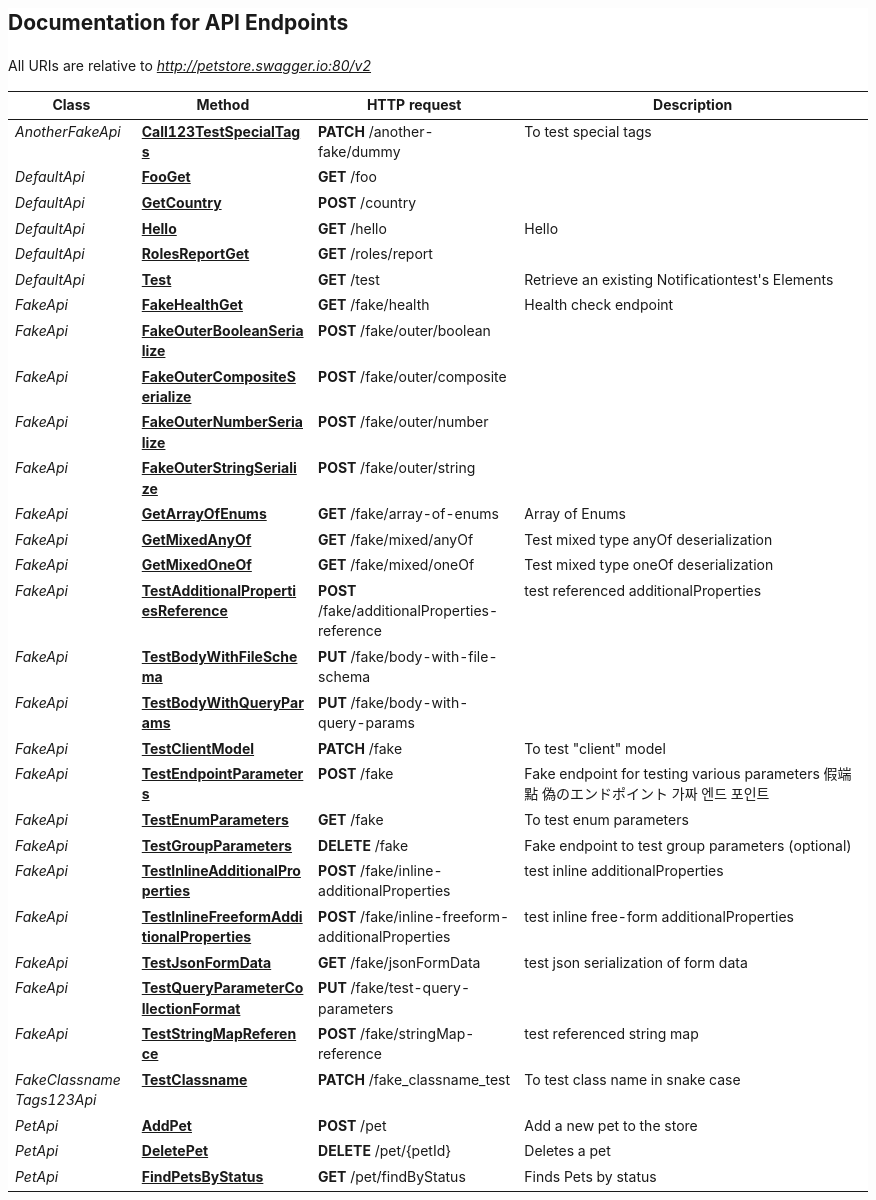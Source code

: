 
<a id="documentation-for-api-endpoints"></a>
## Documentation for API Endpoints

All URIs are relative to *http://petstore.swagger.io:80/v2*

Class | Method | HTTP request | Description
------------ | ------------- | ------------- | -------------
*AnotherFakeApi* | [**Call123TestSpecialTags**](docs/AnotherFakeApi.md#call123testspecialtags) | **PATCH** /another-fake/dummy | To test special tags
*DefaultApi* | [**FooGet**](docs/DefaultApi.md#fooget) | **GET** /foo | 
*DefaultApi* | [**GetCountry**](docs/DefaultApi.md#getcountry) | **POST** /country | 
*DefaultApi* | [**Hello**](docs/DefaultApi.md#hello) | **GET** /hello | Hello
*DefaultApi* | [**RolesReportGet**](docs/DefaultApi.md#rolesreportget) | **GET** /roles/report | 
*DefaultApi* | [**Test**](docs/DefaultApi.md#test) | **GET** /test | Retrieve an existing Notificationtest's Elements
*FakeApi* | [**FakeHealthGet**](docs/FakeApi.md#fakehealthget) | **GET** /fake/health | Health check endpoint
*FakeApi* | [**FakeOuterBooleanSerialize**](docs/FakeApi.md#fakeouterbooleanserialize) | **POST** /fake/outer/boolean | 
*FakeApi* | [**FakeOuterCompositeSerialize**](docs/FakeApi.md#fakeoutercompositeserialize) | **POST** /fake/outer/composite | 
*FakeApi* | [**FakeOuterNumberSerialize**](docs/FakeApi.md#fakeouternumberserialize) | **POST** /fake/outer/number | 
*FakeApi* | [**FakeOuterStringSerialize**](docs/FakeApi.md#fakeouterstringserialize) | **POST** /fake/outer/string | 
*FakeApi* | [**GetArrayOfEnums**](docs/FakeApi.md#getarrayofenums) | **GET** /fake/array-of-enums | Array of Enums
*FakeApi* | [**GetMixedAnyOf**](docs/FakeApi.md#getmixedanyof) | **GET** /fake/mixed/anyOf | Test mixed type anyOf deserialization
*FakeApi* | [**GetMixedOneOf**](docs/FakeApi.md#getmixedoneof) | **GET** /fake/mixed/oneOf | Test mixed type oneOf deserialization
*FakeApi* | [**TestAdditionalPropertiesReference**](docs/FakeApi.md#testadditionalpropertiesreference) | **POST** /fake/additionalProperties-reference | test referenced additionalProperties
*FakeApi* | [**TestBodyWithFileSchema**](docs/FakeApi.md#testbodywithfileschema) | **PUT** /fake/body-with-file-schema | 
*FakeApi* | [**TestBodyWithQueryParams**](docs/FakeApi.md#testbodywithqueryparams) | **PUT** /fake/body-with-query-params | 
*FakeApi* | [**TestClientModel**](docs/FakeApi.md#testclientmodel) | **PATCH** /fake | To test \"client\" model
*FakeApi* | [**TestEndpointParameters**](docs/FakeApi.md#testendpointparameters) | **POST** /fake | Fake endpoint for testing various parameters 假端點 偽のエンドポイント 가짜 엔드 포인트 
*FakeApi* | [**TestEnumParameters**](docs/FakeApi.md#testenumparameters) | **GET** /fake | To test enum parameters
*FakeApi* | [**TestGroupParameters**](docs/FakeApi.md#testgroupparameters) | **DELETE** /fake | Fake endpoint to test group parameters (optional)
*FakeApi* | [**TestInlineAdditionalProperties**](docs/FakeApi.md#testinlineadditionalproperties) | **POST** /fake/inline-additionalProperties | test inline additionalProperties
*FakeApi* | [**TestInlineFreeformAdditionalProperties**](docs/FakeApi.md#testinlinefreeformadditionalproperties) | **POST** /fake/inline-freeform-additionalProperties | test inline free-form additionalProperties
*FakeApi* | [**TestJsonFormData**](docs/FakeApi.md#testjsonformdata) | **GET** /fake/jsonFormData | test json serialization of form data
*FakeApi* | [**TestQueryParameterCollectionFormat**](docs/FakeApi.md#testqueryparametercollectionformat) | **PUT** /fake/test-query-parameters | 
*FakeApi* | [**TestStringMapReference**](docs/FakeApi.md#teststringmapreference) | **POST** /fake/stringMap-reference | test referenced string map
*FakeClassnameTags123Api* | [**TestClassname**](docs/FakeClassnameTags123Api.md#testclassname) | **PATCH** /fake_classname_test | To test class name in snake case
*PetApi* | [**AddPet**](docs/PetApi.md#addpet) | **POST** /pet | Add a new pet to the store
*PetApi* | [**DeletePet**](docs/PetApi.md#deletepet) | **DELETE** /pet/{petId} | Deletes a pet
*PetApi* | [**FindPetsByStatus**](docs/PetApi.md#findpetsbystatus) | **GET** /pet/findByStatus | Finds Pets by status